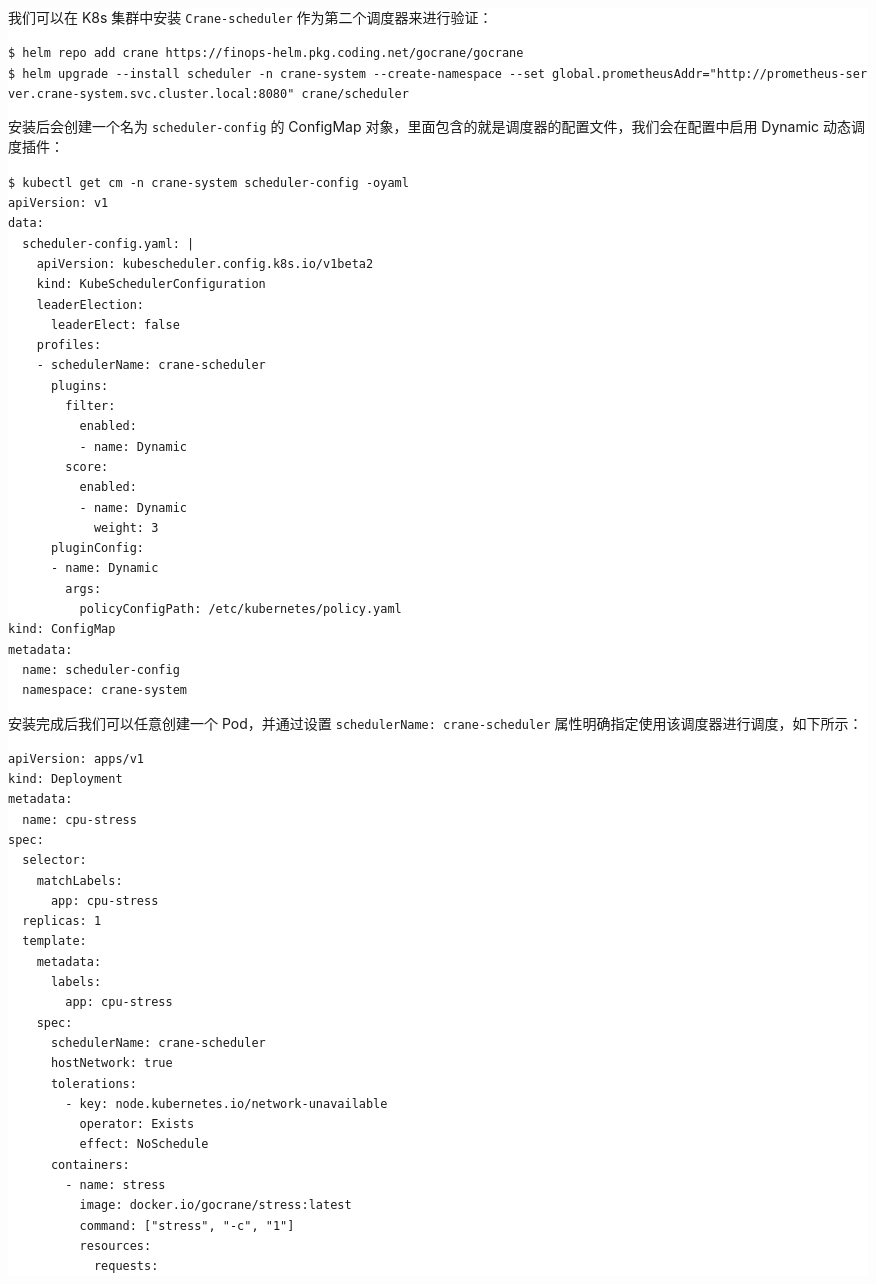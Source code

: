 我们可以在 K8s 集群中安装 `Crane-scheduler` 作为第二个调度器来进行验证：
    
    
    $ helm repo add crane https://finops-helm.pkg.coding.net/gocrane/gocrane
    $ helm upgrade --install scheduler -n crane-system --create-namespace --set global.prometheusAddr="http://prometheus-server.crane-system.svc.cluster.local:8080" crane/scheduler
    

安装后会创建一个名为 `scheduler-config` 的 ConfigMap 对象，里面包含的就是调度器的配置文件，我们会在配置中启用 Dynamic 动态调度插件：
    
    
    $ kubectl get cm -n crane-system scheduler-config -oyaml
    apiVersion: v1
    data:
      scheduler-config.yaml: |
        apiVersion: kubescheduler.config.k8s.io/v1beta2
        kind: KubeSchedulerConfiguration
        leaderElection:
          leaderElect: false
        profiles:
        - schedulerName: crane-scheduler
          plugins:
            filter:
              enabled:
              - name: Dynamic
            score:
              enabled:
              - name: Dynamic
                weight: 3
          pluginConfig:
          - name: Dynamic
            args:
              policyConfigPath: /etc/kubernetes/policy.yaml
    kind: ConfigMap
    metadata:
      name: scheduler-config
      namespace: crane-system
    

安装完成后我们可以任意创建一个 Pod，并通过设置 `schedulerName: crane-scheduler` 属性明确指定使用该调度器进行调度，如下所示：
    
    
    apiVersion: apps/v1
    kind: Deployment
    metadata:
      name: cpu-stress
    spec:
      selector:
        matchLabels:
          app: cpu-stress
      replicas: 1
      template:
        metadata:
          labels:
            app: cpu-stress
        spec:
          schedulerName: crane-scheduler
          hostNetwork: true
          tolerations:
            - key: node.kubernetes.io/network-unavailable
              operator: Exists
              effect: NoSchedule
          containers:
            - name: stress
              image: docker.io/gocrane/stress:latest
              command: ["stress", "-c", "1"]
              resources:
                requests: